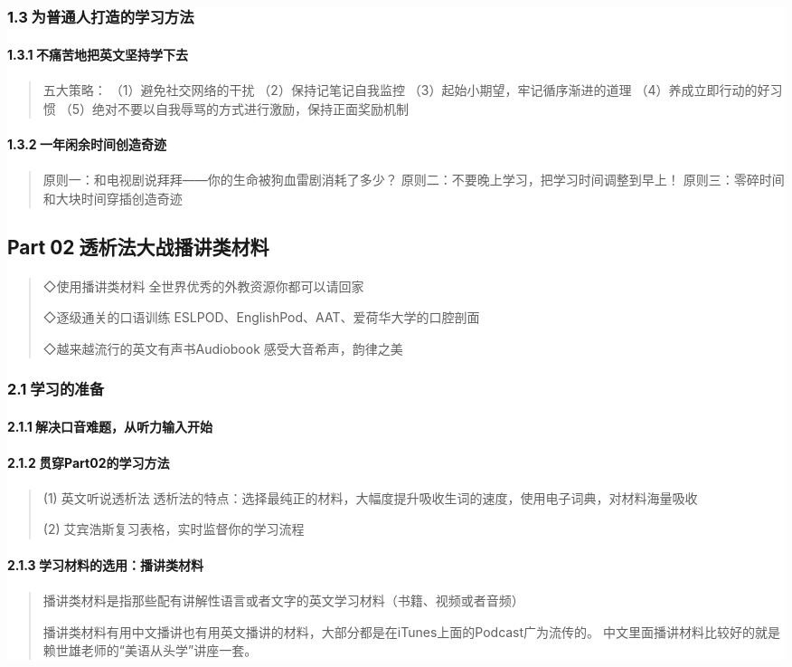 ### 1.3 为普通人打造的学习方法

#### 1.3.1 不痛苦地把英文坚持学下去

> 五大策略：
> （1）避免社交网络的干扰
> （2）保持记笔记自我监控
> （3）起始小期望，牢记循序渐进的道理
> （4）养成立即行动的好习惯
> （5）绝对不要以自我辱骂的方式进行激励，保持正面奖励机制
>

#### 1.3.2 一年闲余时间创造奇迹

> 原则一：和电视剧说拜拜——你的生命被狗血雷剧消耗了多少？
> 原则二：不要晚上学习，把学习时间调整到早上！
> 原则三：零碎时间和大块时间穿插创造奇迹
>

## Part 02 透析法大战播讲类材料

> ◇使用播讲类材料
> 全世界优秀的外教资源你都可以请回家
>
> ◇逐级通关的口语训练
> ESLPOD、EnglishPod、AAT、爱荷华大学的口腔剖面
>
> ◇越来越流行的英文有声书Audiobook
> 感受大音希声，韵律之美
>

### 2.1 学习的准备

#### 2.1.1 解决口音难题，从听力输入开始

#### 2.1.2 贯穿Part02的学习方法

>
> (1) 英文听说透析法
> 透析法的特点：选择最纯正的材料，大幅度提升吸收生词的速度，使用电子词典，对材料海量吸收
>
> (2) 艾宾浩斯复习表格，实时监督你的学习流程
>


#### 2.1.3 学习材料的选用：播讲类材料

> 播讲类材料是指那些配有讲解性语言或者文字的英文学习材料（书籍、视频或者音频）
>
> 播讲类材料有用中文播讲也有用英文播讲的材料，大部分都是在iTunes上面的Podcast广为流传的。
> 中文里面播讲材料比较好的就是赖世雄老师的“美语从头学”讲座一套。
>
